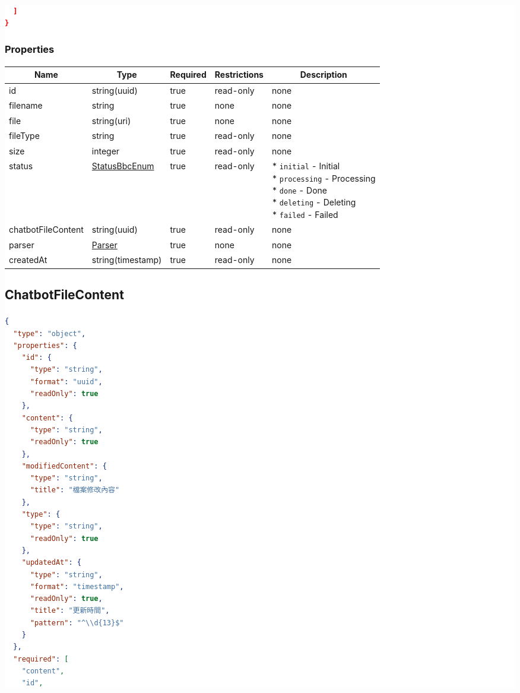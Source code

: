 ```json
  ]
}

```

### Properties

|Name|Type|Required|Restrictions|Description|
|---|---|---|---|---|
|id|string(uuid)|true|read-only|none|
|filename|string|true|none|none|
|file|string(uri)|true|none|none|
|fileType|string|true|read-only|none|
|size|integer|true|read-only|none|
|status|[StatusBbcEnum](#schemastatusbbcenum)|true|read-only|* `initial` - Initial<br>* `processing` - Processing<br>* `done` - Done<br>* `deleting` - Deleting<br>* `failed` - Failed|
|chatbotFileContent|string(uuid)|true|read-only|none|
|parser|[Parser](#schemaparser)|true|none|none|
|createdAt|string(timestamp)|true|read-only|none|

<h2 id="tocS_ChatbotFileContent">ChatbotFileContent</h2>

<a id="schemachatbotfilecontent"></a>
<a id="schema_ChatbotFileContent"></a>
<a id="tocSchatbotfilecontent"></a>
<a id="tocschatbotfilecontent"></a>

```json
{
  "type": "object",
  "properties": {
    "id": {
      "type": "string",
      "format": "uuid",
      "readOnly": true
    },
    "content": {
      "type": "string",
      "readOnly": true
    },
    "modifiedContent": {
      "type": "string",
      "title": "檔案修改內容"
    },
    "type": {
      "type": "string",
      "readOnly": true
    },
    "updatedAt": {
      "type": "string",
      "format": "timestamp",
      "readOnly": true,
      "title": "更新時間",
      "pattern": "^\\d{13}$"
    }
  },
  "required": [
    "content",
    "id",
```